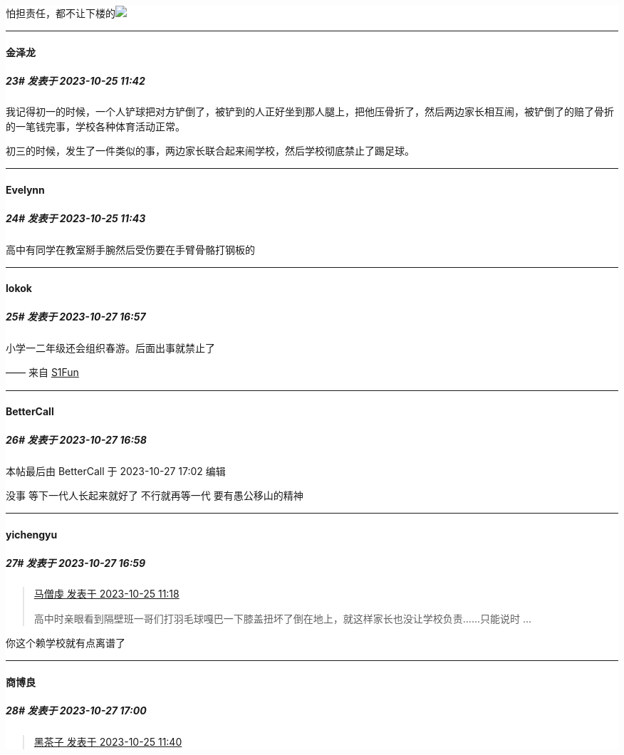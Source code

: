 怕担责任，都不让下楼的<img src="https://static.saraba1st.com/image/smiley/face2017/037.png" referrerpolicy="no-referrer">

*****

####  金泽龙  
##### 23#       发表于 2023-10-25 11:42

我记得初一的时候，一个人铲球把对方铲倒了，被铲到的人正好坐到那人腿上，把他压骨折了，然后两边家长相互闹，被铲倒了的赔了骨折的一笔钱完事，学校各种体育活动正常。

初三的时候，发生了一件类似的事，两边家长联合起来闹学校，然后学校彻底禁止了踢足球。

*****

####  Evelynn  
##### 24#       发表于 2023-10-25 11:43

高中有同学在教室掰手腕然后受伤要在手臂骨骼打钢板的

*****

####  lokok  
##### 25#       发表于 2023-10-27 16:57

小学一二年级还会组织春游。后面出事就禁止了

—— 来自 [S1Fun](https://s1fun.koalcat.com)

*****

####  BetterCall  
##### 26#       发表于 2023-10-27 16:58

 本帖最后由 BetterCall 于 2023-10-27 17:02 编辑 

没事 等下一代人长起来就好了 不行就再等一代 要有愚公移山的精神

*****

####  yichengyu  
##### 27#       发表于 2023-10-27 16:59

<blockquote><a href="httphttps://bbs.saraba1st.com/2b/forum.php?mod=redirect&amp;goto=findpost&amp;pid=62823465&amp;ptid=2158052" target="_blank">马僧虔 发表于 2023-10-25 11:18</a>

高中时亲眼看到隔壁班一哥们打羽毛球嘎巴一下膝盖扭坏了倒在地上，就这样家长也没让学校负责......只能说时 ...</blockquote>
你这个赖学校就有点离谱了

*****

####  商博良  
##### 28#       发表于 2023-10-27 17:00

<blockquote><a href="httphttps://bbs.saraba1st.com/2b/forum.php?mod=redirect&amp;goto=findpost&amp;pid=62823797&amp;ptid=2158052" target="_blank">黑茶子 发表于 2023-10-25 11:40</a>

